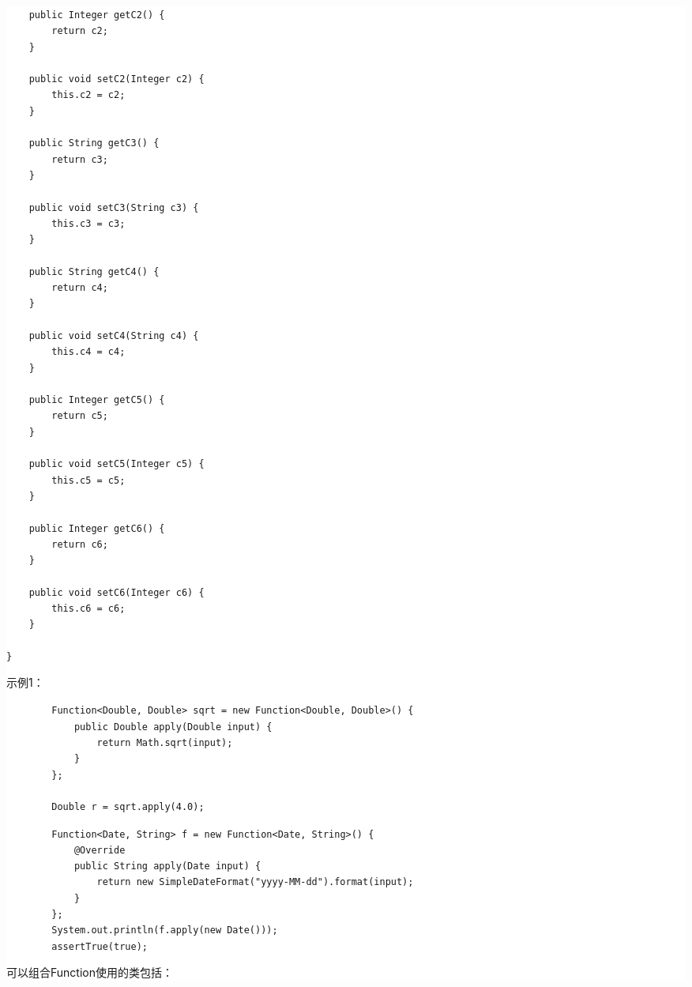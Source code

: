 ```
	public Integer getC2() {
		return c2;
	}

	public void setC2(Integer c2) {
		this.c2 = c2;
	}

	public String getC3() {
		return c3;
	}

	public void setC3(String c3) {
		this.c3 = c3;
	}

	public String getC4() {
		return c4;
	}

	public void setC4(String c4) {
		this.c4 = c4;
	}

	public Integer getC5() {
		return c5;
	}

	public void setC5(Integer c5) {
		this.c5 = c5;
	}

	public Integer getC6() {
		return c6;
	}

	public void setC6(Integer c6) {
		this.c6 = c6;
	}

}

```
示例1：
```
		Function<Double, Double> sqrt = new Function<Double, Double>() {
			public Double apply(Double input) {
				return Math.sqrt(input);
			}
		};

		Double r = sqrt.apply(4.0);
```
```
		Function<Date, String> f = new Function<Date, String>() {
			@Override
			public String apply(Date input) {
				return new SimpleDateFormat("yyyy-MM-dd").format(input);
			}
		};
		System.out.println(f.apply(new Date()));
		assertTrue(true);
```
可以组合Function使用的类包括：